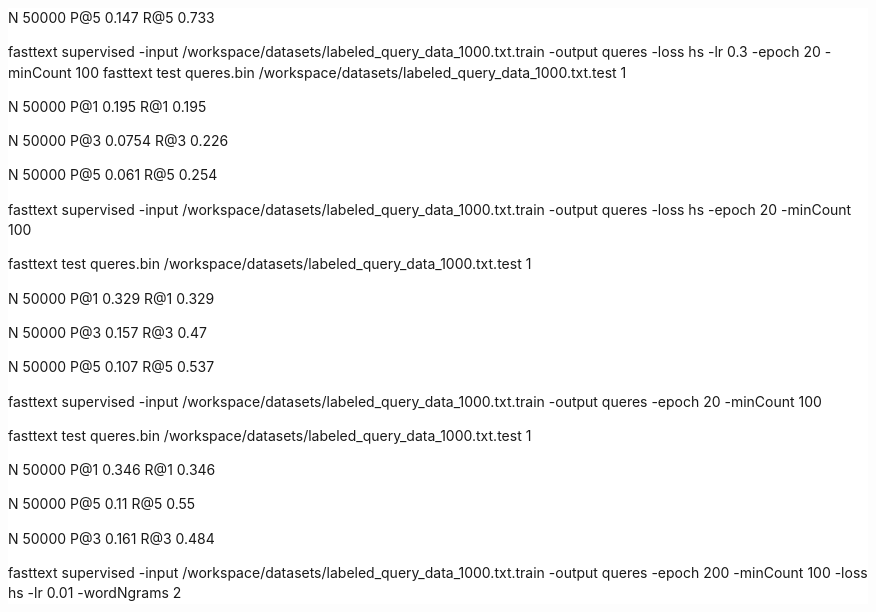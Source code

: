 N       50000
P@5     0.147
R@5     0.733



fasttext supervised -input /workspace/datasets/labeled_query_data_1000.txt.train -output queres -loss hs -lr 0.3 -epoch 20 -minCount 100
fasttext test queres.bin /workspace/datasets/labeled_query_data_1000.txt.test 1

N       50000
P@1     0.195
R@1     0.195

N       50000
P@3     0.0754
R@3     0.226

N       50000
P@5     0.061
R@5     0.254



fasttext supervised -input /workspace/datasets/labeled_query_data_1000.txt.train -output queres -loss hs -epoch 20 -minCount 100

fasttext test queres.bin /workspace/datasets/labeled_query_data_1000.txt.test 1

N       50000
P@1     0.329
R@1     0.329

N       50000
P@3     0.157
R@3     0.47

N       50000
P@5     0.107
R@5     0.537


fasttext supervised -input /workspace/datasets/labeled_query_data_1000.txt.train -output queres -epoch 20 -minCount 100

fasttext test queres.bin /workspace/datasets/labeled_query_data_1000.txt.test 1


N       50000
P@1     0.346
R@1     0.346

N       50000
P@5     0.11
R@5     0.55

N       50000
P@3     0.161
R@3     0.484

fasttext supervised -input /workspace/datasets/labeled_query_data_1000.txt.train -output queres -epoch 200 -minCount 100 -loss hs -lr 0.01 -wordNgrams 2
